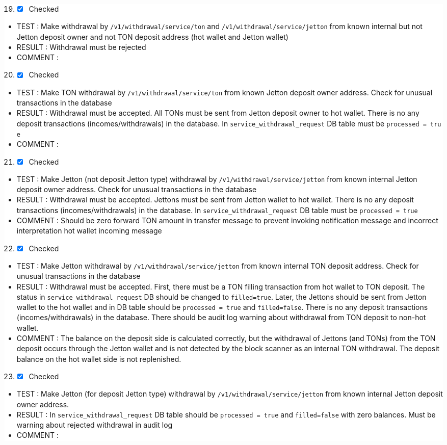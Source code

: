 19. -[X] Checked
- TEST    : Make withdrawal by `/v1/withdrawal/service/ton` and `/v1/withdrawal/service/jetton` from known internal but 
            not Jetton deposit owner and not TON deposit address (hot wallet and Jetton wallet)
- RESULT  : Withdrawal must be rejected
- COMMENT :

20. -[X] Checked
- TEST    : Make TON withdrawal by `/v1/withdrawal/service/ton` from known Jetton deposit owner address.
            Check for unusual transactions in the database
- RESULT  : Withdrawal must be accepted. All TONs must be sent from Jetton deposit owner to hot wallet. There is no
            any deposit transactions (incomes/withdrawals) in the database. In `service_withdrawal_request` DB table
            must be `processed = true`
- COMMENT :

21. -[X] Checked
- TEST    : Make Jetton (not deposit Jetton type) withdrawal by `/v1/withdrawal/service/jetton` from known internal
            Jetton deposit owner address. Check for unusual transactions in the database
- RESULT  : Withdrawal must be accepted. Jettons must be sent from Jetton wallet to hot wallet.
            There is no any deposit transactions (incomes/withdrawals) in the database.
            In `service_withdrawal_request` DB table must be `processed = true`
- COMMENT : Should be zero forward TON amount in transfer message to prevent invoking notification message and 
            incorrect interpretation hot wallet incoming message

22. -[X] Checked
- TEST    : Make Jetton withdrawal by `/v1/withdrawal/service/jetton` from known internal TON deposit address. 
            Check for unusual transactions in the database
- RESULT  : Withdrawal must be accepted. First, there must be a TON filling transaction from hot wallet to TON deposit. 
            The status in `service_withdrawal_request` DB should be changed to `filled=true`. Later, the Jettons should
            be sent from Jetton wallet to the hot wallet and in DB table should be `processed = true` and `filled=false`.
            There is no any deposit transactions (incomes/withdrawals) in the database. There should be audit log 
            warning about withdrawal from TON deposit to non-hot wallet. 
- COMMENT : The balance on the deposit side is calculated correctly, but the withdrawal of Jettons (and TONs) from the 
            TON deposit occurs through the Jetton wallet and is not detected by the block scanner as an internal TON 
            withdrawal. The deposit balance on the hot wallet side is not replenished.

23. -[X] Checked
- TEST    : Make Jetton (for deposit Jetton type) withdrawal by `/v1/withdrawal/service/jetton` from known internal
            Jetton deposit owner address.
- RESULT  : In `service_withdrawal_request` DB table should be `processed = true` and `filled=false` with zero balances.
            Must be warning about rejected withdrawal in audit log
- COMMENT :
